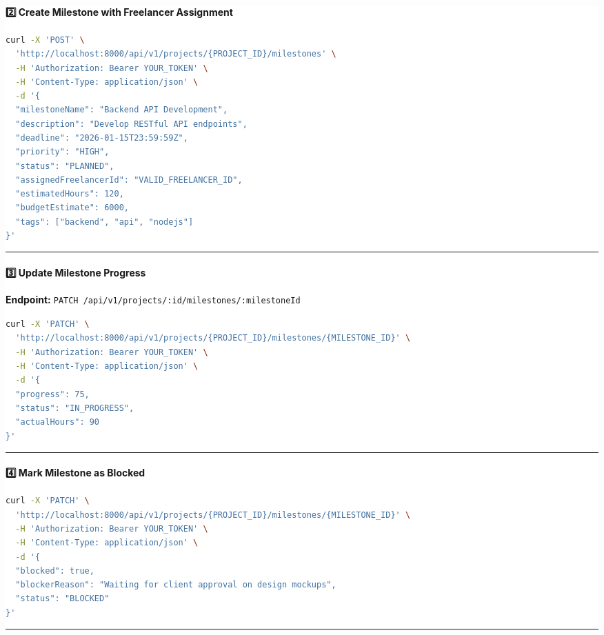
#### 2️⃣ **Create Milestone with Freelancer Assignment**

```bash
curl -X 'POST' \
  'http://localhost:8000/api/v1/projects/{PROJECT_ID}/milestones' \
  -H 'Authorization: Bearer YOUR_TOKEN' \
  -H 'Content-Type: application/json' \
  -d '{
  "milestoneName": "Backend API Development",
  "description": "Develop RESTful API endpoints",
  "deadline": "2026-01-15T23:59:59Z",
  "priority": "HIGH",
  "status": "PLANNED",
  "assignedFreelancerId": "VALID_FREELANCER_ID",
  "estimatedHours": 120,
  "budgetEstimate": 6000,
  "tags": ["backend", "api", "nodejs"]
}'
```

---

#### 3️⃣ **Update Milestone Progress**

**Endpoint:** `PATCH /api/v1/projects/:id/milestones/:milestoneId`

```bash
curl -X 'PATCH' \
  'http://localhost:8000/api/v1/projects/{PROJECT_ID}/milestones/{MILESTONE_ID}' \
  -H 'Authorization: Bearer YOUR_TOKEN' \
  -H 'Content-Type: application/json' \
  -d '{
  "progress": 75,
  "status": "IN_PROGRESS",
  "actualHours": 90
}'
```

---

#### 4️⃣ **Mark Milestone as Blocked**

```bash
curl -X 'PATCH' \
  'http://localhost:8000/api/v1/projects/{PROJECT_ID}/milestones/{MILESTONE_ID}' \
  -H 'Authorization: Bearer YOUR_TOKEN' \
  -H 'Content-Type: application/json' \
  -d '{
  "blocked": true,
  "blockerReason": "Waiting for client approval on design mockups",
  "status": "BLOCKED"
}'
```

---
